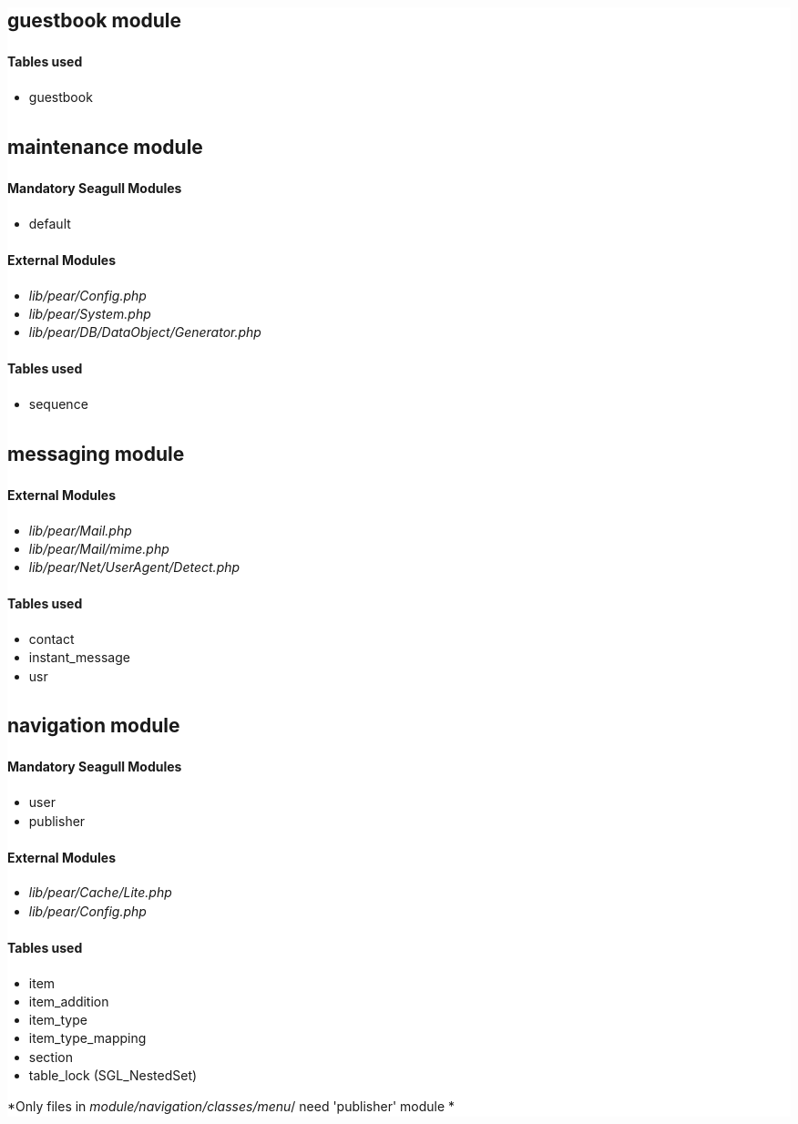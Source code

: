 
## guestbook module
#### Tables used
  * guestbook


## maintenance module
#### Mandatory Seagull Modules
  * default

#### External Modules
  * _lib/pear/Config.php_
  * _lib/pear/System.php_
  * _lib/pear/DB/DataObject/Generator.php_ 
                   
#### Tables used
  * sequence


## messaging module
#### External Modules
  * _lib/pear/Mail.php_
  * _lib/pear/Mail/mime.php_
  * _lib/pear/Net/UserAgent/Detect.php_
                   
#### Tables used
  * contact
  * instant_message
  * usr


## navigation module
#### Mandatory Seagull Modules
  * user
  * publisher

#### External Modules
  * _lib/pear/Cache/Lite.php_
  * _lib/pear/Config.php_
                   
#### Tables used
  * item
  * item_addition
  * item_type
  * item_type_mapping
  * section
  * table_lock (SGL_NestedSet)

*Only files in _module/navigation/classes/menu_/ need 'publisher' module *
